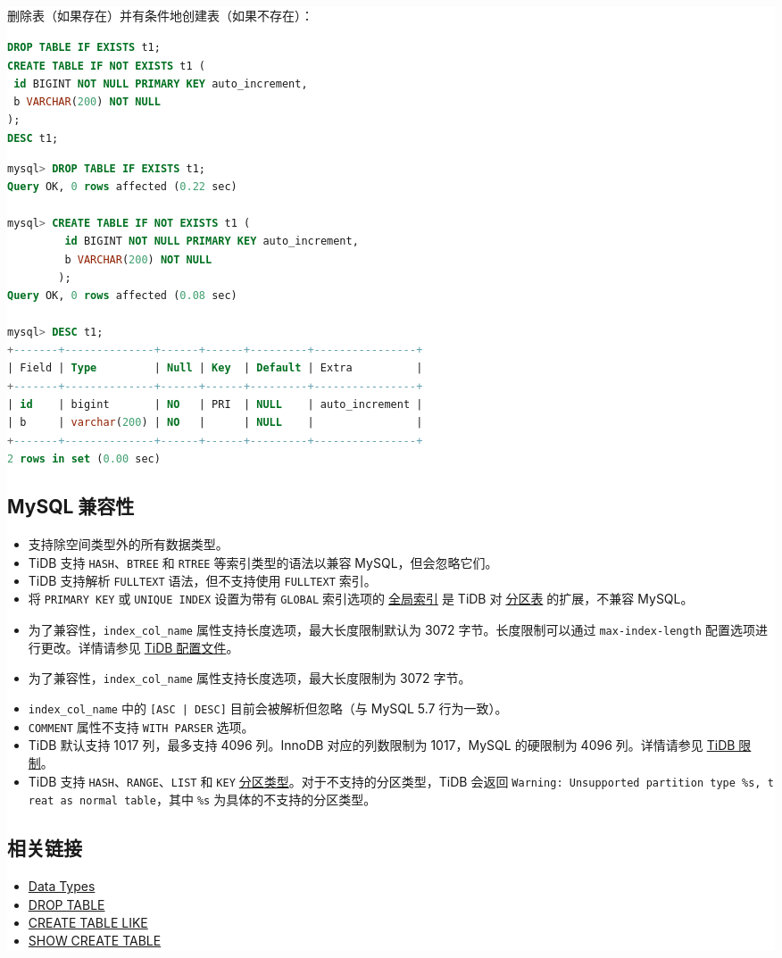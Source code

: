 删除表（如果存在）并有条件地创建表（如果不存在）：


```sql
DROP TABLE IF EXISTS t1;
CREATE TABLE IF NOT EXISTS t1 (
 id BIGINT NOT NULL PRIMARY KEY auto_increment,
 b VARCHAR(200) NOT NULL
);
DESC t1;
```

```sql
mysql> DROP TABLE IF EXISTS t1;
Query OK, 0 rows affected (0.22 sec)

mysql> CREATE TABLE IF NOT EXISTS t1 (
         id BIGINT NOT NULL PRIMARY KEY auto_increment,
         b VARCHAR(200) NOT NULL
        );
Query OK, 0 rows affected (0.08 sec)

mysql> DESC t1;
+-------+--------------+------+------+---------+----------------+
| Field | Type         | Null | Key  | Default | Extra          |
+-------+--------------+------+------+---------+----------------+
| id    | bigint       | NO   | PRI  | NULL    | auto_increment |
| b     | varchar(200) | NO   |      | NULL    |                |
+-------+--------------+------+------+---------+----------------+
2 rows in set (0.00 sec)
```

## MySQL 兼容性

* 支持除空间类型外的所有数据类型。
* TiDB 支持 `HASH`、`BTREE` 和 `RTREE` 等索引类型的语法以兼容 MySQL，但会忽略它们。
* TiDB 支持解析 `FULLTEXT` 语法，但不支持使用 `FULLTEXT` 索引。
* 将 `PRIMARY KEY` 或 `UNIQUE INDEX` 设置为带有 `GLOBAL` 索引选项的 [全局索引](/partitioned-table.md) 是 TiDB 对 [分区表](/partitioned-table.md) 的扩展，不兼容 MySQL。

<CustomContent platform="tidb">

* 为了兼容性，`index_col_name` 属性支持长度选项，最大长度限制默认为 3072 字节。长度限制可以通过 `max-index-length` 配置选项进行更改。详情请参见 [TiDB 配置文件](/tidb-configuration-file.md#max-index-length)。

</CustomContent>

<CustomContent platform="tidb-cloud">

* 为了兼容性，`index_col_name` 属性支持长度选项，最大长度限制为 3072 字节。

</CustomContent>

* `index_col_name` 中的 `[ASC | DESC]` 目前会被解析但忽略（与 MySQL 5.7 行为一致）。
* `COMMENT` 属性不支持 `WITH PARSER` 选项。
* TiDB 默认支持 1017 列，最多支持 4096 列。InnoDB 对应的列数限制为 1017，MySQL 的硬限制为 4096 列。详情请参见 [TiDB 限制](/tidb-limitations.md)。
* TiDB 支持 `HASH`、`RANGE`、`LIST` 和 `KEY` [分区类型](/partitioned-table.md#partitioning-types)。对于不支持的分区类型，TiDB 会返回 `Warning: Unsupported partition type %s, treat as normal table`，其中 `%s` 为具体的不支持的分区类型。

## 相关链接

* [Data Types](/data-type-overview.md)
* [DROP TABLE](/sql-statements/sql-statement-drop-table.md)
* [CREATE TABLE LIKE](/sql-statements/sql-statement-create-table-like.md)
* [SHOW CREATE TABLE](/sql-statements/sql-statement-show-create-table.md)